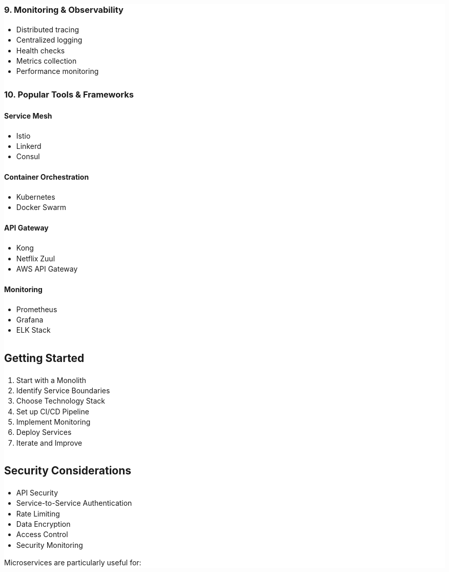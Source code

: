 ### 9. Monitoring & Observability

- Distributed tracing
- Centralized logging
- Health checks
- Metrics collection
- Performance monitoring

### 10. Popular Tools & Frameworks

#### Service Mesh

- Istio
- Linkerd
- Consul

#### Container Orchestration

- Kubernetes
- Docker Swarm

#### API Gateway

- Kong
- Netflix Zuul
- AWS API Gateway

#### Monitoring

- Prometheus
- Grafana
- ELK Stack

## Getting Started

1. Start with a Monolith
2. Identify Service Boundaries
3. Choose Technology Stack
4. Set up CI/CD Pipeline
5. Implement Monitoring
6. Deploy Services
7. Iterate and Improve

## Security Considerations

- API Security
- Service-to-Service Authentication
- Rate Limiting
- Data Encryption
- Access Control
- Security Monitoring

Microservices are particularly useful for:
